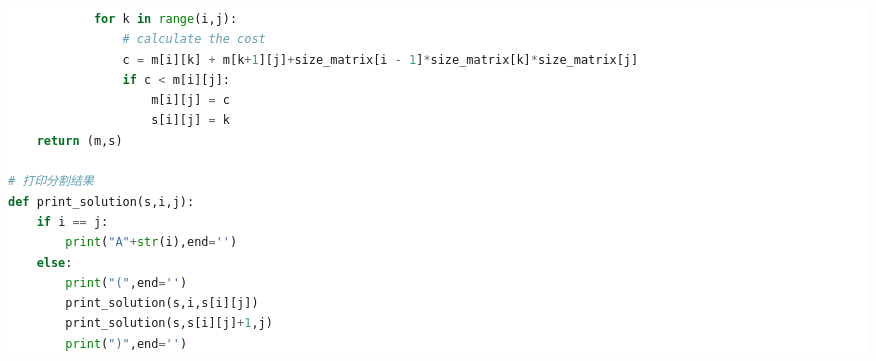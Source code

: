 ~~~ python
            for k in range(i,j):
                # calculate the cost
                c = m[i][k] + m[k+1][j]+size_matrix[i - 1]*size_matrix[k]*size_matrix[j]
                if c < m[i][j]:
                    m[i][j] = c
                    s[i][j] = k
    return (m,s)

# 打印分割结果
def print_solution(s,i,j):
    if i == j:
        print("A"+str(i),end='')
    else:
        print("(",end='')
        print_solution(s,i,s[i][j])
        print_solution(s,s[i][j]+1,j)
        print(")",end='')
~~~
